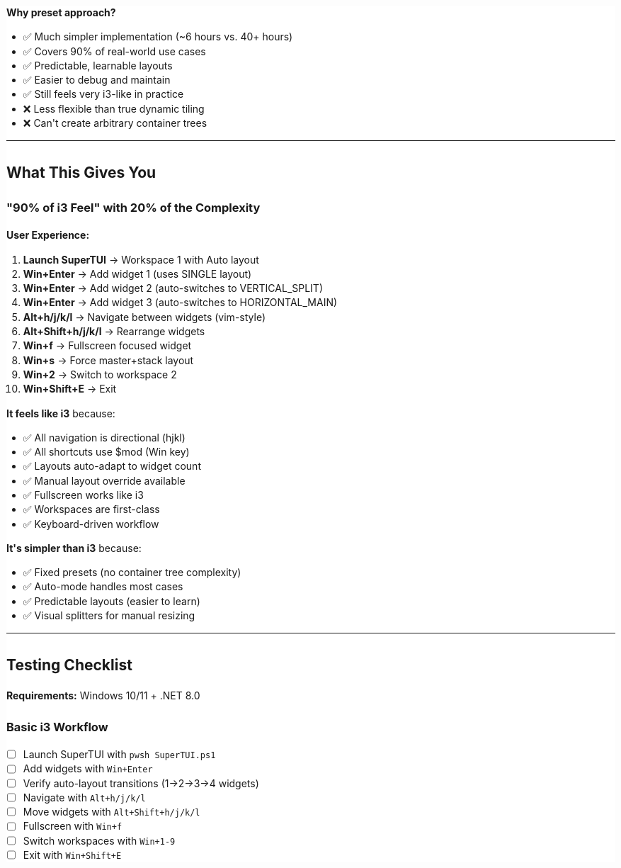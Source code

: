 **Why preset approach?**
- ✅ Much simpler implementation (~6 hours vs. 40+ hours)
- ✅ Covers 90% of real-world use cases
- ✅ Predictable, learnable layouts
- ✅ Easier to debug and maintain
- ✅ Still feels very i3-like in practice
- ❌ Less flexible than true dynamic tiling
- ❌ Can't create arbitrary container trees

---

## What This Gives You

### **"90% of i3 Feel" with 20% of the Complexity**

**User Experience:**
1. **Launch SuperTUI** → Workspace 1 with Auto layout
2. **Win+Enter** → Add widget 1 (uses SINGLE layout)
3. **Win+Enter** → Add widget 2 (auto-switches to VERTICAL_SPLIT)
4. **Win+Enter** → Add widget 3 (auto-switches to HORIZONTAL_MAIN)
5. **Alt+h/j/k/l** → Navigate between widgets (vim-style)
6. **Alt+Shift+h/j/k/l** → Rearrange widgets
7. **Win+f** → Fullscreen focused widget
8. **Win+s** → Force master+stack layout
9. **Win+2** → Switch to workspace 2
10. **Win+Shift+E** → Exit

**It feels like i3** because:
- ✅ All navigation is directional (hjkl)
- ✅ All shortcuts use $mod (Win key)
- ✅ Layouts auto-adapt to widget count
- ✅ Manual layout override available
- ✅ Fullscreen works like i3
- ✅ Workspaces are first-class
- ✅ Keyboard-driven workflow

**It's simpler than i3** because:
- ✅ Fixed presets (no container tree complexity)
- ✅ Auto-mode handles most cases
- ✅ Predictable layouts (easier to learn)
- ✅ Visual splitters for manual resizing

---

## Testing Checklist

**Requirements:** Windows 10/11 + .NET 8.0

### Basic i3 Workflow
- [ ] Launch SuperTUI with `pwsh SuperTUI.ps1`
- [ ] Add widgets with `Win+Enter`
- [ ] Verify auto-layout transitions (1→2→3→4 widgets)
- [ ] Navigate with `Alt+h/j/k/l`
- [ ] Move widgets with `Alt+Shift+h/j/k/l`
- [ ] Fullscreen with `Win+f`
- [ ] Switch workspaces with `Win+1-9`
- [ ] Exit with `Win+Shift+E`
